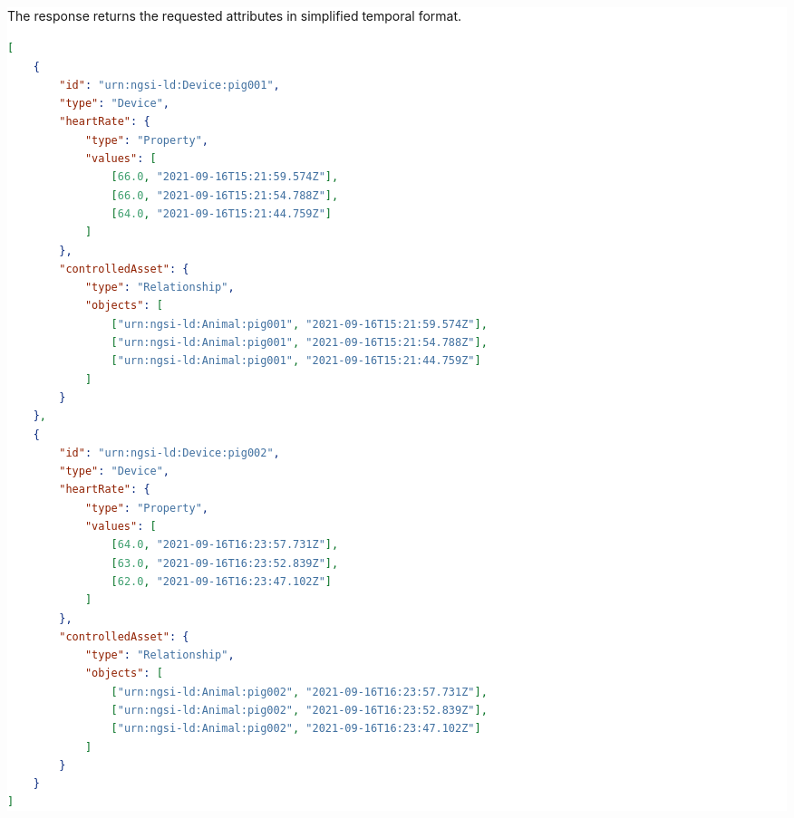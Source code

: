 The response returns the requested attributes in simplified temporal format.

```json
[
    {
        "id": "urn:ngsi-ld:Device:pig001",
        "type": "Device",
        "heartRate": {
            "type": "Property",
            "values": [
                [66.0, "2021-09-16T15:21:59.574Z"],
                [66.0, "2021-09-16T15:21:54.788Z"],
                [64.0, "2021-09-16T15:21:44.759Z"]
            ]
        },
        "controlledAsset": {
            "type": "Relationship",
            "objects": [
                ["urn:ngsi-ld:Animal:pig001", "2021-09-16T15:21:59.574Z"],
                ["urn:ngsi-ld:Animal:pig001", "2021-09-16T15:21:54.788Z"],
                ["urn:ngsi-ld:Animal:pig001", "2021-09-16T15:21:44.759Z"]
            ]
        }
    },
    {
        "id": "urn:ngsi-ld:Device:pig002",
        "type": "Device",
        "heartRate": {
            "type": "Property",
            "values": [
                [64.0, "2021-09-16T16:23:57.731Z"],
                [63.0, "2021-09-16T16:23:52.839Z"],
                [62.0, "2021-09-16T16:23:47.102Z"]
            ]
        },
        "controlledAsset": {
            "type": "Relationship",
            "objects": [
                ["urn:ngsi-ld:Animal:pig002", "2021-09-16T16:23:57.731Z"],
                ["urn:ngsi-ld:Animal:pig002", "2021-09-16T16:23:52.839Z"],
                ["urn:ngsi-ld:Animal:pig002", "2021-09-16T16:23:47.102Z"]
            ]
        }
    }
]
```

<script>
    function isoDate(){
        const date = new Date();
        const timeElts = document.getElementsByClassName("current_time");
        console.log(timeElts)

        for (let i = 0; i < timeElts.length; i++) {
            timeElts[i].innerHTML = date.toISOString();
        }
    }
    isoDate();
    setInterval(isoDate, 5000)
</script>
